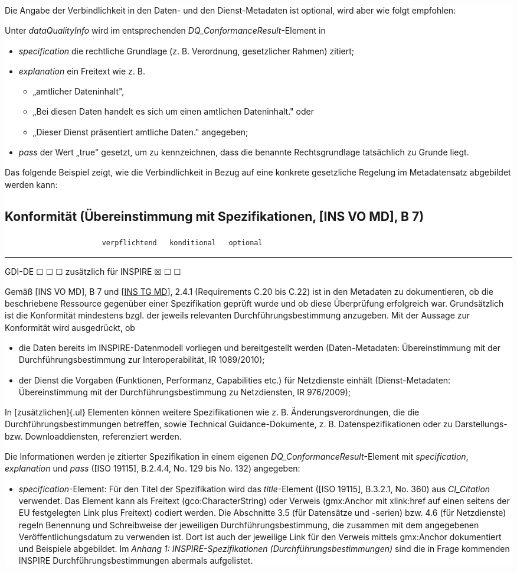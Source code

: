 Die Angabe der Verbindlichkeit in den Daten- und den Dienst-Metadaten
ist optional, wird aber wie folgt empfohlen:

Unter *dataQualityInfo* wird im entsprechenden
*DQ_ConformanceResult*-Element in

-   *specification* die rechtliche Grundlage (z. B. Verordnung,
    gesetzlicher Rahmen) zitiert;

-   *explanation* ein Freitext wie z. B.

    -   „amtlicher Dateninhalt",

    -   „Bei diesen Daten handelt es sich um einen amtlichen
        Dateninhalt." oder

    -   „Dieser Dienst präsentiert amtliche Daten." angegeben;

-   *pass* der Wert „true" gesetzt, um zu kennzeichnen, dass die
    benannte Rechtsgrundlage tatsächlich zu Grunde liegt.

Das folgende Beispiel zeigt, wie die Verbindlichkeit in Bezug auf eine
konkrete gesetzliche Regelung im Metadatensatz abgebildet werden kann:

Konformität (Übereinstimmung mit Spezifikationen, \[INS VO MD\], B 7)
---------------------------------------------------------------------

                           verpflichtend   konditional   optional
  ------------------------ --------------- ------------- ----------
  GDI-DE                   ☐               ☐             ☐
  zusätzlich für INSPIRE   ☒               ☐             ☐

Gemäß \[INS VO MD\], B 7 und \[[INS TG MD](#REF1)\], 2.4.1 (Requirements
C.20 bis C.22) ist in den Metadaten zu dokumentieren, ob die
beschriebene Ressource gegenüber einer Spezifikation geprüft wurde und
ob diese Überprüfung erfolgreich war. Grundsätzlich ist die Konformität
mindestens bzgl. der jeweils relevanten Durchführungsbestimmung
anzugeben. Mit der Aussage zur Konformität wird ausgedrückt, ob

-   die Daten bereits im INSPIRE-Datenmodell vorliegen und
    bereitgestellt werden (Daten-Metadaten: Übereinstimmung mit der
    Durchführungsbestimmung zur Interoperabilität, IR 1089/2010);

-   der Dienst die Vorgaben (Funktionen, Performanz, Capabilities etc.)
    für Netzdienste einhält (Dienst-Metadaten: Übereinstimmung mit der
    Durchführungsbestimmung zu Netzdiensten, IR 976/2009);

In [zusätzlichen]{.ul} Elementen können weitere Spezifikationen wie
z. B. Änderungsverordnungen, die die Durchführungsbestimmungen
betreffen, sowie Technical Guidance-Dokumente, z. B.
Datenspezifikationen oder zu Darstellungs- bzw. Downloaddiensten,
referenziert werden.

Die Informationen werden je zitierter Spezifikation in einem eigenen
*DQ_ConformanceResult*-Element mit *specification*, *explanation* und
*pass* (\[ISO 19115\], B.2.4.4, No. 129 bis No. 132) angegeben:

-   *specification*-Element: Für den Titel der Spezifikation wird das
    *title*-Element (\[ISO 19115\], B.3.2.1, No. 360) aus *CI_Citation*
    verwendet. Das Element kann als Freitext (gco:CharacterString) oder
    Verweis (gmx:Anchor mit xlink:href auf einen seitens der EU
    festgelegten Link plus Freitext) codiert werden. Die Abschnitte 3.5
    (für Datensätze und -serien) bzw. 4.6 (für Netzdienste) regeln
    Benennung und Schreibweise der jeweiligen Durchführungsbestimmung,
    die zusammen mit dem angegebenen Veröffentlichungsdatum zu verwenden
    ist. Dort ist auch der jeweilige Link für den Verweis mittels
    gmx:Anchor dokumentiert und Beispiele abgebildet. Im *Anhang 1:
    INSPIRE-Spezifikationen (Durchführungsbestimmungen)* sind die in
    Frage kommenden INSPIRE Durchführungsbestimmungen abermals
    aufgelistet.
